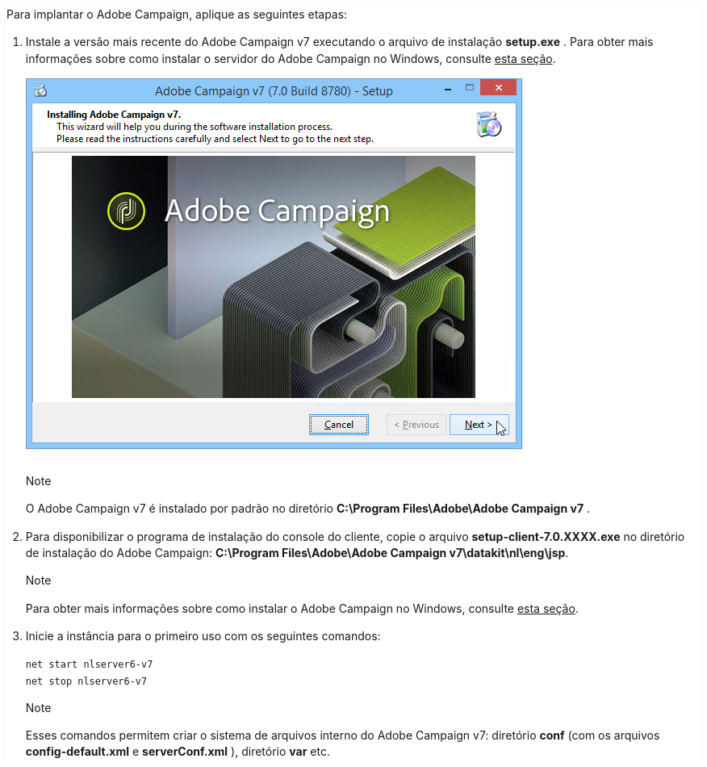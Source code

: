 Para implantar o Adobe Campaign, aplique as seguintes etapas:

1. Instale a versão mais recente do Adobe Campaign v7 executando o arquivo de instalação **setup.exe** . Para obter mais informações sobre como instalar o servidor do Adobe Campaign no Windows, consulte [esta seção](../../installation/using/installing-the-server.md).

   ![](assets/migration_wizard_1_7.png)

   >[!NOTE]
   >
   >O Adobe Campaign v7 é instalado por padrão no diretório **C:\Program Files\Adobe\Adobe Campaign v7** .

1. Para disponibilizar o programa de instalação do console do cliente, copie o arquivo **setup-client-7.0.XXXX.exe** no diretório de instalação do Adobe Campaign: **C:\Program Files\Adobe\Adobe Campaign v7\datakit\nl\eng\jsp**.

   >[!NOTE]
   >
   >Para obter mais informações sobre como instalar o Adobe Campaign no Windows, consulte [esta seção](../../installation/using/installing-the-server.md).

1. Inicie a instância para o primeiro uso com os seguintes comandos:

   ```
   net start nlserver6-v7
   net stop nlserver6-v7
   ```

   >[!NOTE]
   >
   >Esses comandos permitem criar o sistema de arquivos interno do Adobe Campaign v7: diretório **conf** (com os arquivos **config-default.xml** e **serverConf.xml** ), diretório **var** etc.
